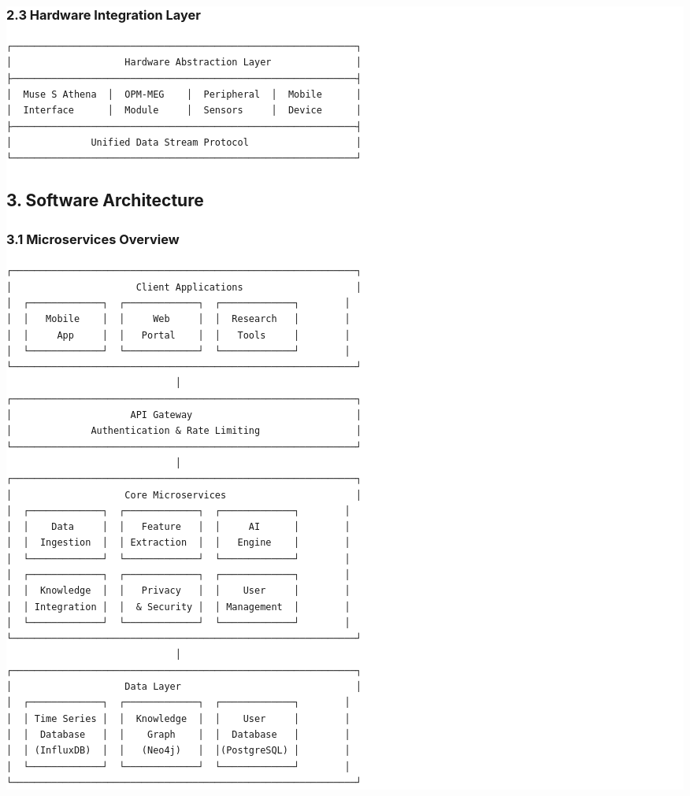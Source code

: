 ### 2.3 Hardware Integration Layer
```
┌─────────────────────────────────────────────────────────────┐
│                    Hardware Abstraction Layer               │
├─────────────────────────────────────────────────────────────┤
│  Muse S Athena  │  OPM-MEG    │  Peripheral  │  Mobile      │
│  Interface      │  Module     │  Sensors     │  Device      │
├─────────────────────────────────────────────────────────────┤
│              Unified Data Stream Protocol                   │
└─────────────────────────────────────────────────────────────┘
```

## 3. Software Architecture

### 3.1 Microservices Overview
```
┌─────────────────────────────────────────────────────────────┐
│                      Client Applications                    │
│  ┌─────────────┐  ┌─────────────┐  ┌─────────────┐        │
│  │   Mobile    │  │     Web     │  │  Research   │        │
│  │     App     │  │   Portal    │  │   Tools     │        │
│  └─────────────┘  └─────────────┘  └─────────────┘        │
└─────────────────────────────────────────────────────────────┘
                              │
┌─────────────────────────────────────────────────────────────┐
│                     API Gateway                             │
│              Authentication & Rate Limiting                 │
└─────────────────────────────────────────────────────────────┘
                              │
┌─────────────────────────────────────────────────────────────┐
│                    Core Microservices                       │
│  ┌─────────────┐  ┌─────────────┐  ┌─────────────┐        │
│  │    Data     │  │   Feature   │  │     AI      │        │
│  │  Ingestion  │  │ Extraction  │  │   Engine    │        │
│  └─────────────┘  └─────────────┘  └─────────────┘        │
│  ┌─────────────┐  ┌─────────────┐  ┌─────────────┐        │
│  │  Knowledge  │  │   Privacy   │  │    User     │        │
│  │ Integration │  │  & Security │  │ Management  │        │
│  └─────────────┘  └─────────────┘  └─────────────┘        │
└─────────────────────────────────────────────────────────────┘
                              │
┌─────────────────────────────────────────────────────────────┐
│                    Data Layer                               │
│  ┌─────────────┐  ┌─────────────┐  ┌─────────────┐        │
│  │ Time Series │  │  Knowledge  │  │    User     │        │
│  │  Database   │  │    Graph    │  │  Database   │        │
│  │ (InfluxDB)  │  │   (Neo4j)   │  │(PostgreSQL) │        │
│  └─────────────┘  └─────────────┘  └─────────────┘        │
└─────────────────────────────────────────────────────────────┘
```
